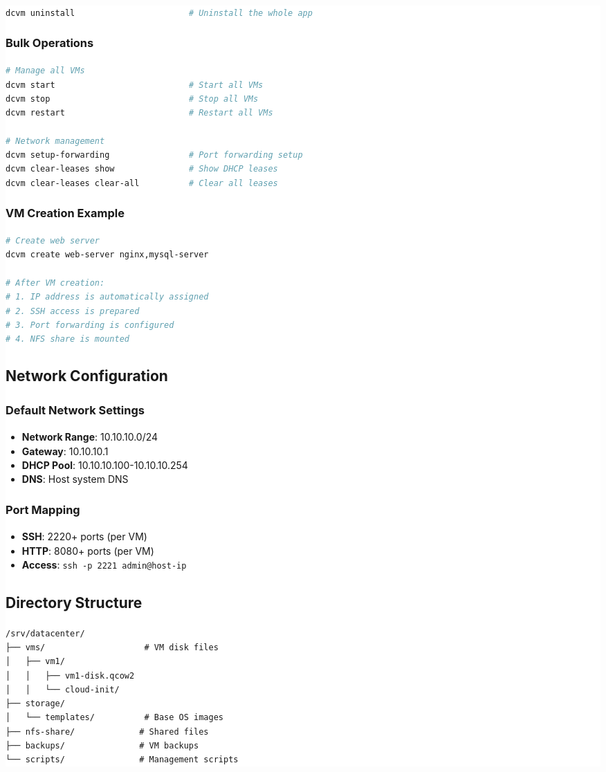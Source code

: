 ```bash
dcvm uninstall                       # Uninstall the whole app
```

### Bulk Operations

```bash
# Manage all VMs
dcvm start                           # Start all VMs
dcvm stop                            # Stop all VMs
dcvm restart                         # Restart all VMs

# Network management
dcvm setup-forwarding                # Port forwarding setup
dcvm clear-leases show               # Show DHCP leases
dcvm clear-leases clear-all          # Clear all leases
```

### VM Creation Example

```bash
# Create web server
dcvm create web-server nginx,mysql-server

# After VM creation:
# 1. IP address is automatically assigned
# 2. SSH access is prepared
# 3. Port forwarding is configured
# 4. NFS share is mounted
```

## Network Configuration

### Default Network Settings
- **Network Range**: 10.10.10.0/24
- **Gateway**: 10.10.10.1
- **DHCP Pool**: 10.10.10.100-10.10.10.254
- **DNS**: Host system DNS

### Port Mapping
- **SSH**: 2220+ ports (per VM)
- **HTTP**: 8080+ ports (per VM)
- **Access**: `ssh -p 2221 admin@host-ip`

## Directory Structure

```
/srv/datacenter/
├── vms/                    # VM disk files
│   ├── vm1/
│   │   ├── vm1-disk.qcow2
│   │   └── cloud-init/
├── storage/
│   └── templates/          # Base OS images
├── nfs-share/             # Shared files
├── backups/               # VM backups
└── scripts/               # Management scripts
```
